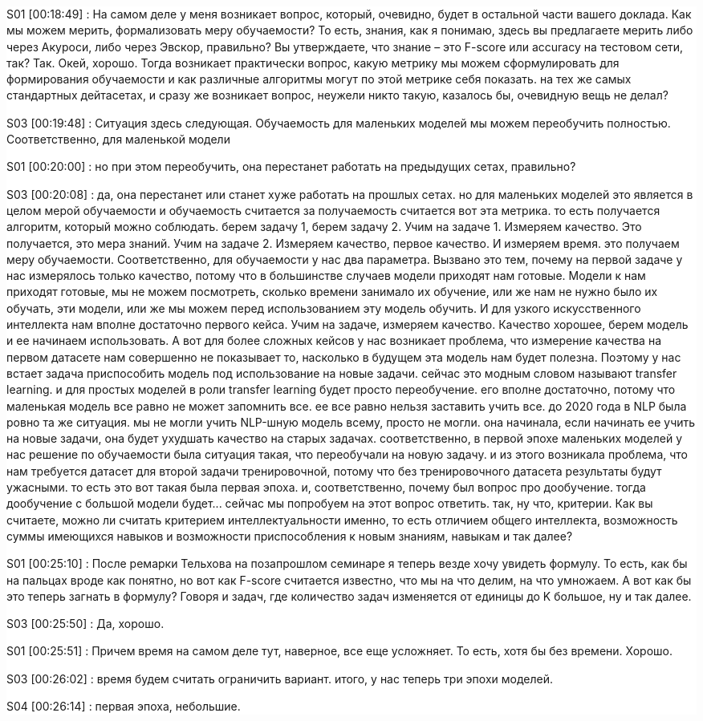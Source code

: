S01 [00:18:49]  : На самом деле у меня возникает вопрос, который, очевидно, будет в остальной части вашего доклада. Как мы можем мерить, формализовать меру обучаемости? То есть, знания, как я понимаю, здесь вы предлагаете мерить либо через Акуроси, либо через Эвскор, правильно? Вы утверждаете, что знание – это F-score или accuracy на тестовом сети, так? Так. Окей, хорошо. Тогда возникает практически вопрос, какую метрику мы можем сформулировать для формирования обучаемости и как различные алгоритмы могут по этой метрике себя показать. на тех же самых стандартных дейтасетах, и сразу же возникает вопрос, неужели никто такую, казалось бы, очевидную вещь не делал? 

S03 [00:19:48]  : Ситуация здесь следующая. Обучаемость для маленьких моделей мы можем переобучить полностью. Соответственно, для маленькой модели 

S01 [00:20:00]  : но при этом переобучить, она перестанет работать на предыдущих сетах, правильно? 

S03 [00:20:08]  : да, она перестанет или станет хуже работать на прошлых сетах. но для маленьких моделей это является в целом мерой обучаемости и обучаемость считается за получаемость считается вот эта метрика. то есть получается алгоритм, который можно соблюдать. берем задачу 1, берем задачу 2. Учим на задаче 1. Измеряем качество. Это получается, это мера знаний. Учим на задаче 2. Измеряем качество, первое качество. И измеряем время. это получаем меру обучаемости. Соответственно, для обучаемости у нас два параметра. Вызвано это тем, почему на первой задаче у нас измерялось только качество, потому что в большинстве случаев модели приходят нам готовые. Модели к нам приходят готовые, мы не можем посмотреть, сколько времени занимало их обучение, или же нам не нужно было их обучать, эти модели, или же мы можем перед использованием эту модель обучить. И для узкого искусственного интеллекта нам вполне достаточно первого кейса. Учим на задаче, измеряем качество. Качество хорошее, берем модель и ее начинаем использовать. А вот для более сложных кейсов у нас возникает проблема, что измерение качества на первом датасете нам совершенно не показывает то, насколько в будущем эта модель нам будет полезна. Поэтому у нас встает задача приспособить модель под использование на новые задачи. сейчас это модным словом называют transfer learning. и для простых моделей в роли transfer learning будет просто переобучение. его вполне достаточно, потому что маленькая модель все равно не может запомнить все. ее все равно нельзя заставить учить все. до 2020 года в NLP была ровно та же ситуация. мы не могли учить NLP-шную модель всему, просто не могли. она начинала, если начинать ее учить на новые задачи, она будет ухудшать качество на старых задачах. соответственно, в первой эпохе маленьких моделей у нас решение по обучаемости была ситуация такая, что переобучали на новую задачу. и из этого возникала проблема, что нам требуется датасет для второй задачи тренировочной, потому что без тренировочного датасета результаты будут ужасными. то есть это вот такая была первая эпоха. и, соответственно, почему был вопрос про дообучение. тогда дообучение с большой модели будет... сейчас мы попробуем на этот вопрос ответить. так, ну что, критерии. Как вы считаете, можно ли считать критерием интеллектуальности именно, то есть отличием общего интеллекта, возможность суммы имеющихся навыков и возможности приспособления к новым знаниям, навыкам и так далее? 

S01 [00:25:10]  : После ремарки Тельхова на позапрошлом семинаре я теперь везде хочу увидеть формулу. То есть, как бы на пальцах вроде как понятно, но вот как F-score считается известно, что мы на что делим, на что умножаем. А вот как бы это теперь загнать в формулу? Говоря и задач, где количество задач изменяется от единицы до K большое, ну и так далее. 

S03 [00:25:50]  : Да, хорошо. 

S01 [00:25:51]  : Причем время на самом деле тут, наверное, все еще усложняет. То есть, хотя бы без времени. Хорошо. 

S03 [00:26:02]  : время будем считать ограничить вариант. итого, у нас теперь три эпохи моделей. 

S04 [00:26:14]  : первая эпоха, небольшие. 
